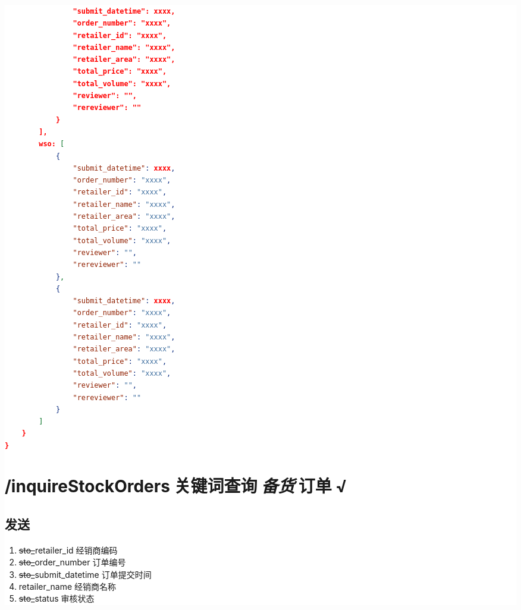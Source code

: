 ```json
                "submit_datetime": xxxx,
                "order_number": "xxxx",
                "retailer_id": "xxxx",
                "retailer_name": "xxxx",
                "retailer_area": "xxxx",
                "total_price": "xxxx",
                "total_volume": "xxxx",
                "reviewer": "",
                "rereviewer": ""
            }
        ],
        wso: [
            {
                "submit_datetime": xxxx,
                "order_number": "xxxx",
                "retailer_id": "xxxx",
                "retailer_name": "xxxx",
                "retailer_area": "xxxx",
                "total_price": "xxxx",
                "total_volume": "xxxx",
                "reviewer": "",
                "rereviewer": ""
            },
            {
                "submit_datetime": xxxx,
                "order_number": "xxxx",
                "retailer_id": "xxxx",
                "retailer_name": "xxxx",
                "retailer_area": "xxxx",
                "total_price": "xxxx",
                "total_volume": "xxxx",
                "reviewer": "",
                "rereviewer": ""
            }
        ]
    }
}
```



# /inquireStockOrders 关键词查询 *备货* 订单 √

## 发送

1. ~~sto_~~retailer_id 经销商编码
2. ~~sto_~~order_number 订单编号
3. ~~sto_~~submit_datetime 订单提交时间
4. retailer_name 经销商名称
5. ~~sto_~~status 审核状态
